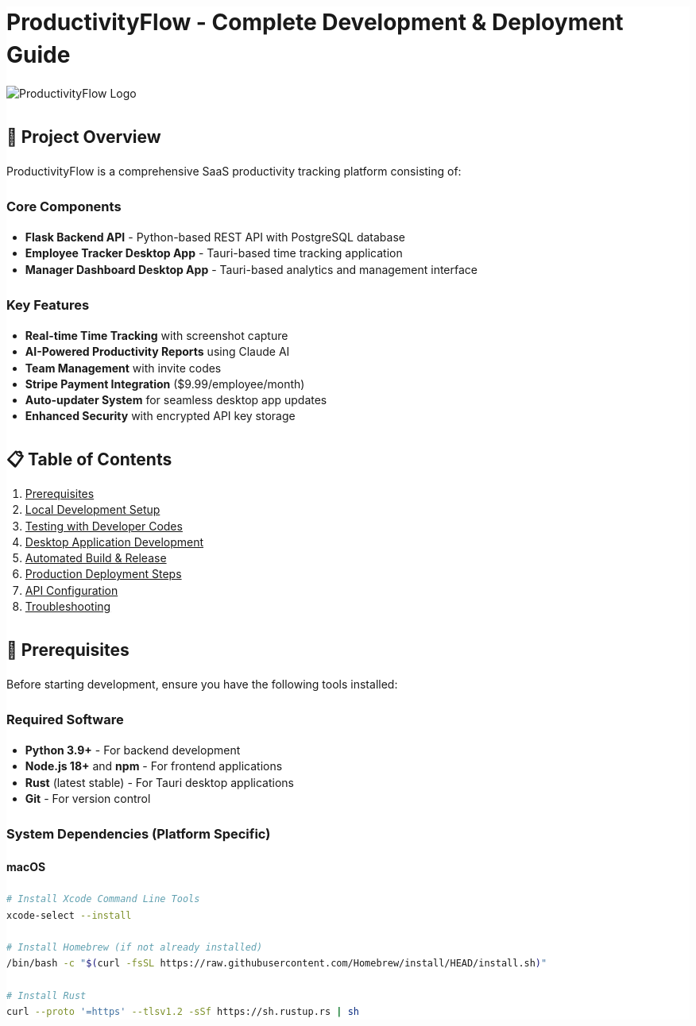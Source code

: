 # ProductivityFlow - Complete Development & Deployment Guide

![ProductivityFlow Logo](https://via.placeholder.com/400x100/4338ca/ffffff?text=ProductivityFlow)

## 🚀 Project Overview

ProductivityFlow is a comprehensive SaaS productivity tracking platform consisting of:

### Core Components
- **Flask Backend API** - Python-based REST API with PostgreSQL database
- **Employee Tracker Desktop App** - Tauri-based time tracking application 
- **Manager Dashboard Desktop App** - Tauri-based analytics and management interface

### Key Features
- **Real-time Time Tracking** with screenshot capture
- **AI-Powered Productivity Reports** using Claude AI
- **Team Management** with invite codes
- **Stripe Payment Integration** ($9.99/employee/month)
- **Auto-updater System** for seamless desktop app updates
- **Enhanced Security** with encrypted API key storage

## 📋 Table of Contents

1. [Prerequisites](#prerequisites)
2. [Local Development Setup](#local-development-setup)
3. [Testing with Developer Codes](#testing-with-developer-codes)
4. [Desktop Application Development](#desktop-application-development)
5. [Automated Build & Release](#automated-build--release)
6. [Production Deployment Steps](#production-deployment-steps)
7. [API Configuration](#api-configuration)
8. [Troubleshooting](#troubleshooting)

## 🔧 Prerequisites

Before starting development, ensure you have the following tools installed:

### Required Software
- **Python 3.9+** - For backend development
- **Node.js 18+** and **npm** - For frontend applications
- **Rust** (latest stable) - For Tauri desktop applications
- **Git** - For version control

### System Dependencies (Platform Specific)

#### macOS
```bash
# Install Xcode Command Line Tools
xcode-select --install

# Install Homebrew (if not already installed)
/bin/bash -c "$(curl -fsSL https://raw.githubusercontent.com/Homebrew/install/HEAD/install.sh)"

# Install Rust
curl --proto '=https' --tlsv1.2 -sSf https://sh.rustup.rs | sh
```
